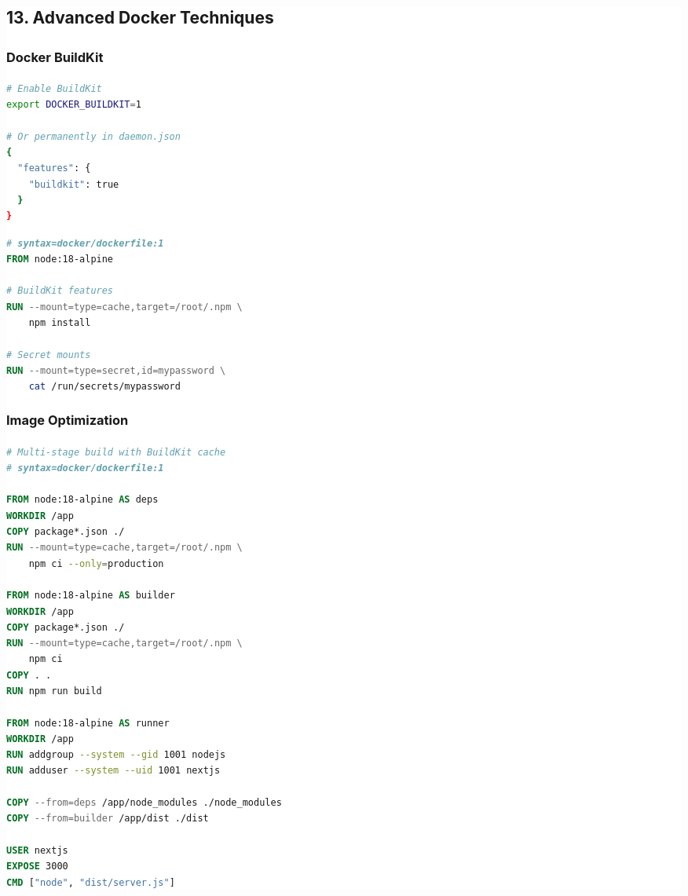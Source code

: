 ## 13. Advanced Docker Techniques

### Docker BuildKit

```bash
# Enable BuildKit
export DOCKER_BUILDKIT=1

# Or permanently in daemon.json
{
  "features": {
    "buildkit": true
  }
}
```

```dockerfile
# syntax=docker/dockerfile:1
FROM node:18-alpine

# BuildKit features
RUN --mount=type=cache,target=/root/.npm \
    npm install

# Secret mounts
RUN --mount=type=secret,id=mypassword \
    cat /run/secrets/mypassword
```

### Image Optimization

```dockerfile
# Multi-stage build with BuildKit cache
# syntax=docker/dockerfile:1

FROM node:18-alpine AS deps
WORKDIR /app
COPY package*.json ./
RUN --mount=type=cache,target=/root/.npm \
    npm ci --only=production

FROM node:18-alpine AS builder
WORKDIR /app
COPY package*.json ./
RUN --mount=type=cache,target=/root/.npm \
    npm ci
COPY . .
RUN npm run build

FROM node:18-alpine AS runner
WORKDIR /app
RUN addgroup --system --gid 1001 nodejs
RUN adduser --system --uid 1001 nextjs

COPY --from=deps /app/node_modules ./node_modules
COPY --from=builder /app/dist ./dist

USER nextjs
EXPOSE 3000
CMD ["node", "dist/server.js"]
```
